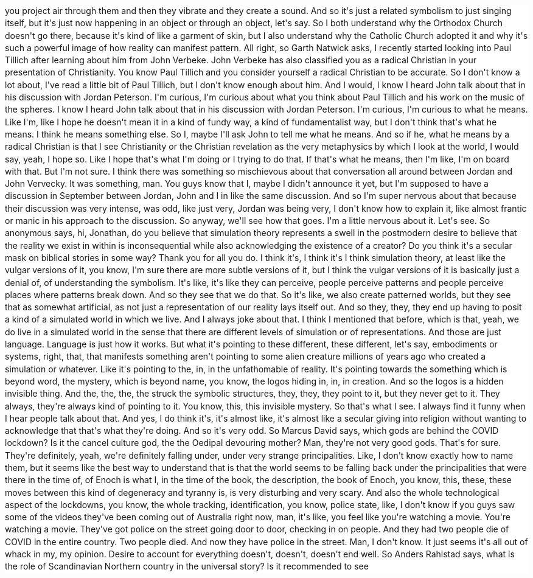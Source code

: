 you project air through them and then they vibrate and they create a sound. And so it's just a related symbolism to just singing itself, but it's just now happening in an object or through an object, let's say. So I both understand why the Orthodox Church doesn't go there, because it's kind of like a garment of skin, but I also understand why the Catholic Church adopted it and why it's such a powerful image of how reality can manifest pattern. All right, so Garth Natwick asks, I recently started looking into Paul Tillich after learning about him from John Verbeke. John Verbeke has also classified you as a radical Christian in your presentation of Christianity. You know Paul Tillich and you consider yourself a radical Christian to be accurate. So I don't know a lot about, I've read a little bit of Paul Tillich, but I don't know enough about him. And I would, I know I heard John talk about that in his discussion with Jordan Peterson. I'm curious, I'm curious about what you think about Paul Tillich and his work on the music of the spheres. I know I heard John talk about that in his discussion with Jordan Peterson. I'm curious, I'm curious to what he means. Like I'm, like I hope he doesn't mean it in a kind of fundy way, a kind of fundamentalist way, but I don't think that's what he means. I think he means something else. So I, maybe I'll ask John to tell me what he means. And so if he, what he means by a radical Christian is that I see Christianity or the Christian revelation as the very metaphysics by which I look at the world, I would say, yeah, I hope so. Like I hope that's what I'm doing or I trying to do that. If that's what he means, then I'm like, I'm on board with that. But I'm not sure. I think there was something so mischievous about that conversation all around between Jordan and John Vervecky. It was something, man. You guys know that I, maybe I didn't announce it yet, but I'm supposed to have a discussion in September between Jordan, John and I in like the same discussion. And so I'm super nervous about that because their discussion was very intense, was odd, like just very, Jordan was being very, I don't know how to explain it, like almost frantic or manic in his approach to the discussion. So anyway, we'll see how that goes. I'm a little nervous about it. Let's see. So anonymous says, hi, Jonathan, do you believe that simulation theory represents a swell in the postmodern desire to believe that the reality we exist in within is inconsequential while also acknowledging the existence of a creator? Do you think it's a secular mask on biblical stories in some way? Thank you for all you do. I think it's, I think it's I think simulation theory, at least like the vulgar versions of it, you know, I'm sure there are more subtle versions of it, but I think the vulgar versions of it is basically just a denial of, of understanding the symbolism. It's like, it's like they can perceive, people perceive patterns and people perceive places where patterns break down. And so they see that we do that. So it's like, we also create patterned worlds, but they see that as somewhat artificial, as not just a representation of our reality lays itself out. And so they, they, they end up having to posit a kind of a simulated world in which we live. And I always joke about that. I think I mentioned that before, which is that, yeah, we do live in a simulated world in the sense that there are different levels of simulation or of representations. And those are just language. Language is just how it works. But what it's pointing to these different, these different, let's say, embodiments or systems, right, that, that manifests something aren't pointing to some alien creature millions of years ago who created a simulation or whatever. Like it's pointing to the, in, in the unfathomable of reality. It's pointing towards the something which is beyond word, the mystery, which is beyond name, you know, the logos hiding in, in, in creation. And so the logos is a hidden invisible thing. And the, the, the, the struck the symbolic structures, they, they, they point to it, but they never get to it. They always, they're always kind of pointing to it. You know, this, this invisible mystery. So that's what I see. I always find it funny when I hear people talk about that. And yes, I do think it's, it's almost like, it's almost like a secular giving into religion without wanting to acknowledge that that's what they're doing. And so it's very odd. So Marcus David says, which gods are behind the COVID lockdown? Is it the cancel culture god, the the Oedipal devouring mother? Man, they're not very good gods. That's for sure. They're definitely, yeah, we're definitely falling under, under very strange principalities. Like, I don't know exactly how to name them, but it seems like the best way to understand that is that the world seems to be falling back under the principalities that were there in the time of, of Enoch is what I, in the time of the book, the description, the book of Enoch, you know, this, these, these moves between this kind of degeneracy and tyranny is, is very disturbing and very scary. And also the whole technological aspect of the lockdowns, you know, the whole tracking, identification, you know, police state, like, I don't know if you guys saw some of the videos they've been coming out of Australia right now, man, it's like, you feel like you're watching a movie. You're watching a movie. They've got police on the street going door to door, checking in on people. And they had two people die of COVID in the entire country. Two people died. And now they have police in the street. Man, I don't know. It just seems it's all out of whack in my, my opinion. Desire to account for everything doesn't, doesn't, doesn't end well. So Anders Rahlstad says, what is the role of Scandinavian Northern country in the universal story? Is it recommended to see